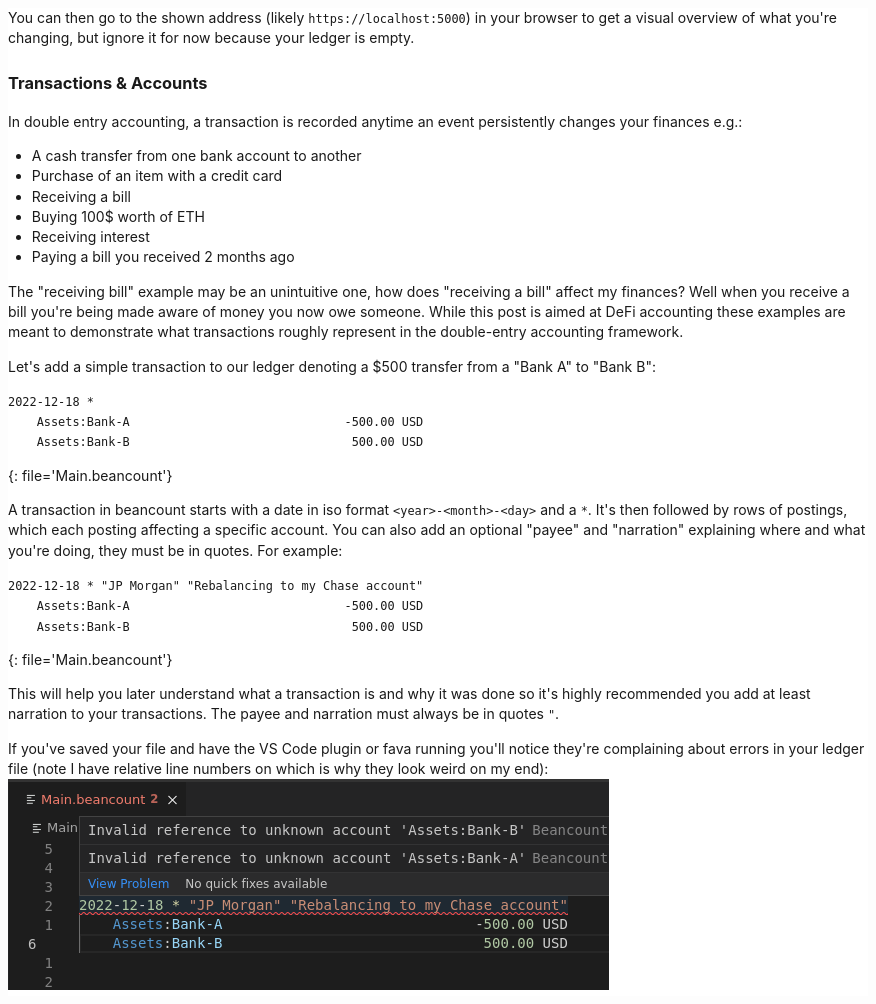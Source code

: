 You can then go to the shown address (likely `https://localhost:5000`) in your browser to get a
visual overview of what you're changing, but ignore it for now because your ledger is empty.

### Transactions & Accounts

In double entry accounting, a transaction is recorded anytime an event persistently changes your
finances e.g.:

- A cash transfer from one bank account to another
- Purchase of an item with a credit card
- Receiving a bill
- Buying 100$ worth of ETH
- Receiving interest
- Paying a bill you received 2 months ago

The "receiving bill" example may be an unintuitive one, how does "receiving a bill" affect my finances? Well
when you receive a bill you're being made aware of money you now owe someone. While this post is
aimed at DeFi accounting these examples are meant to demonstrate what transactions roughly
represent in the double-entry accounting framework.

Let's add a simple transaction to our ledger denoting a $500 transfer from a "Bank A" to "Bank B":

```
2022-12-18 *
    Assets:Bank-A                              -500.00 USD
    Assets:Bank-B                               500.00 USD
```
{: file='Main.beancount'}

A transaction in beancount starts with a date in iso format `<year>-<month>-<day>` and a `*`. It's then
followed by rows of postings, which each posting affecting a specific account. You can also add an
optional "payee" and "narration" explaining where and what you're doing, they must be in quotes. For example:

```
2022-12-18 * "JP Morgan" "Rebalancing to my Chase account"
    Assets:Bank-A                              -500.00 USD
    Assets:Bank-B                               500.00 USD
```
{: file='Main.beancount'}

This will help you later understand what a transaction is and why it was done so it's highly
recommended you add at least narration to your transactions. The payee and narration must always be
in quotes `"`.

If you've saved your file and have the VS Code plugin or fava running you'll notice they're
complaining about errors in your ledger file (note I have relative line numbers on which is why they
look weird on my end):
![Fava started in VS Code terminal](/assets/images/beancount-invalid-reference-error.png)
